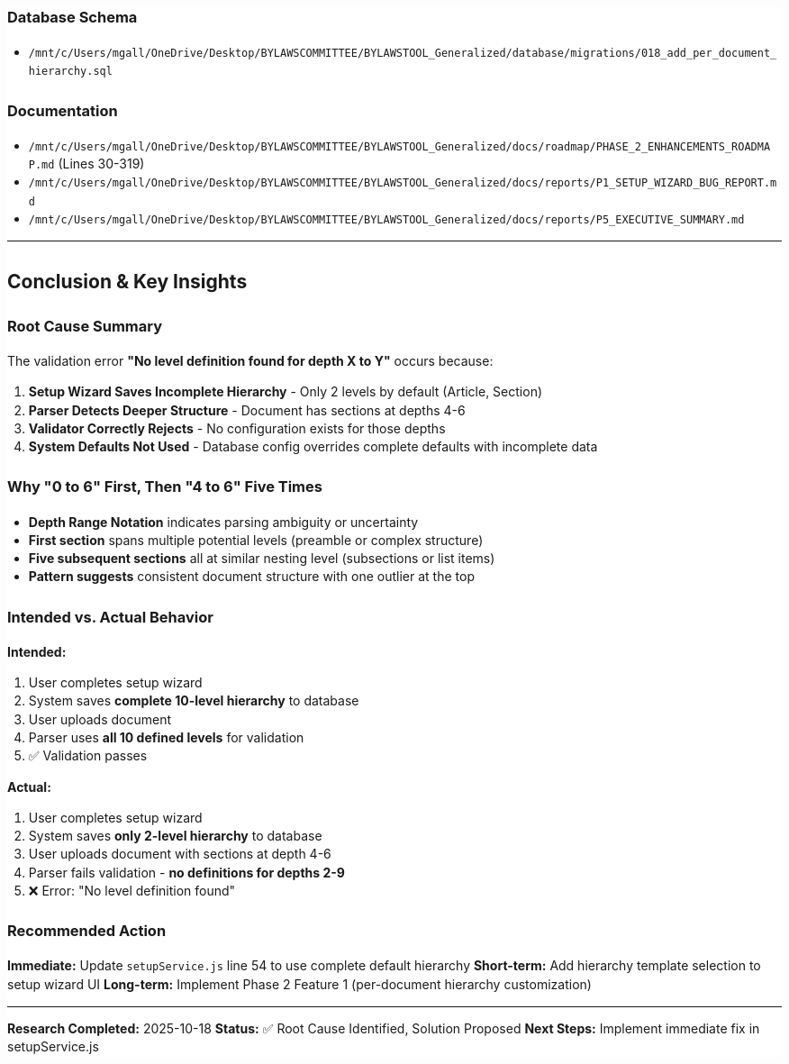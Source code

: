 ### Database Schema
- `/mnt/c/Users/mgall/OneDrive/Desktop/BYLAWSCOMMITTEE/BYLAWSTOOL_Generalized/database/migrations/018_add_per_document_hierarchy.sql`

### Documentation
- `/mnt/c/Users/mgall/OneDrive/Desktop/BYLAWSCOMMITTEE/BYLAWSTOOL_Generalized/docs/roadmap/PHASE_2_ENHANCEMENTS_ROADMAP.md` (Lines 30-319)
- `/mnt/c/Users/mgall/OneDrive/Desktop/BYLAWSCOMMITTEE/BYLAWSTOOL_Generalized/docs/reports/P1_SETUP_WIZARD_BUG_REPORT.md`
- `/mnt/c/Users/mgall/OneDrive/Desktop/BYLAWSCOMMITTEE/BYLAWSTOOL_Generalized/docs/reports/P5_EXECUTIVE_SUMMARY.md`

---

## Conclusion & Key Insights

### Root Cause Summary

The validation error **"No level definition found for depth X to Y"** occurs because:

1. **Setup Wizard Saves Incomplete Hierarchy** - Only 2 levels by default (Article, Section)
2. **Parser Detects Deeper Structure** - Document has sections at depths 4-6
3. **Validator Correctly Rejects** - No configuration exists for those depths
4. **System Defaults Not Used** - Database config overrides complete defaults with incomplete data

### Why "0 to 6" First, Then "4 to 6" Five Times

- **Depth Range Notation** indicates parsing ambiguity or uncertainty
- **First section** spans multiple potential levels (preamble or complex structure)
- **Five subsequent sections** all at similar nesting level (subsections or list items)
- **Pattern suggests** consistent document structure with one outlier at the top

### Intended vs. Actual Behavior

**Intended:**
1. User completes setup wizard
2. System saves **complete 10-level hierarchy** to database
3. User uploads document
4. Parser uses **all 10 defined levels** for validation
5. ✅ Validation passes

**Actual:**
1. User completes setup wizard
2. System saves **only 2-level hierarchy** to database
3. User uploads document with sections at depth 4-6
4. Parser fails validation - **no definitions for depths 2-9**
5. ❌ Error: "No level definition found"

### Recommended Action

**Immediate:** Update `setupService.js` line 54 to use complete default hierarchy
**Short-term:** Add hierarchy template selection to setup wizard UI
**Long-term:** Implement Phase 2 Feature 1 (per-document hierarchy customization)

---

**Research Completed:** 2025-10-18
**Status:** ✅ Root Cause Identified, Solution Proposed
**Next Steps:** Implement immediate fix in setupService.js
